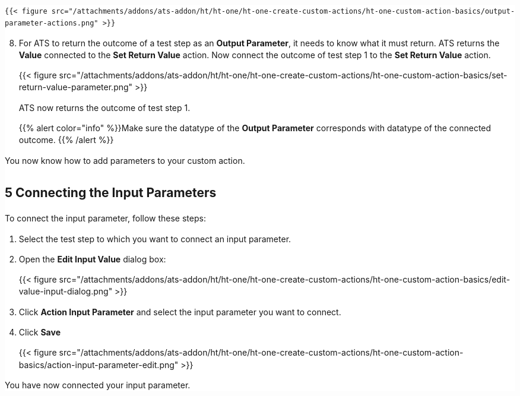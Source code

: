   
    {{< figure src="/attachments/addons/ats-addon/ht/ht-one/ht-one-create-custom-actions/ht-one-custom-action-basics/output-parameter-actions.png" >}}

8.  For ATS to return the outcome of a test step as an **Output Parameter**, it needs to know what it must return. ATS returns the **Value** connected to the **Set Return Value** action. Now connect the outcome of test step 1 to the **Set Return Value** action.
  
	{{< figure src="/attachments/addons/ats-addon/ht/ht-one/ht-one-create-custom-actions/ht-one-custom-action-basics/set-return-value-parameter.png" >}}

	ATS now returns the outcome of test step 1.
  
	{{% alert color="info" %}}Make sure the datatype of the **Output Parameter** corresponds with datatype of the connected outcome.
	{{% /alert %}}

You now know how to add parameters to your custom action.

## 5 Connecting the Input Parameters

To connect the input parameter, follow these steps:

1.  Select the test step to which you want to connect an input parameter.
2.  Open the **Edit Input Value** dialog box:
  
    {{< figure src="/attachments/addons/ats-addon/ht/ht-one/ht-one-create-custom-actions/ht-one-custom-action-basics/edit-value-input-dialog.png" >}}

3.  Click **Action Input Parameter** and select the input parameter you want to connect.
4.  Click **Save**
  
    {{< figure src="/attachments/addons/ats-addon/ht/ht-one/ht-one-create-custom-actions/ht-one-custom-action-basics/action-input-parameter-edit.png" >}}

You have now connected your input parameter.

